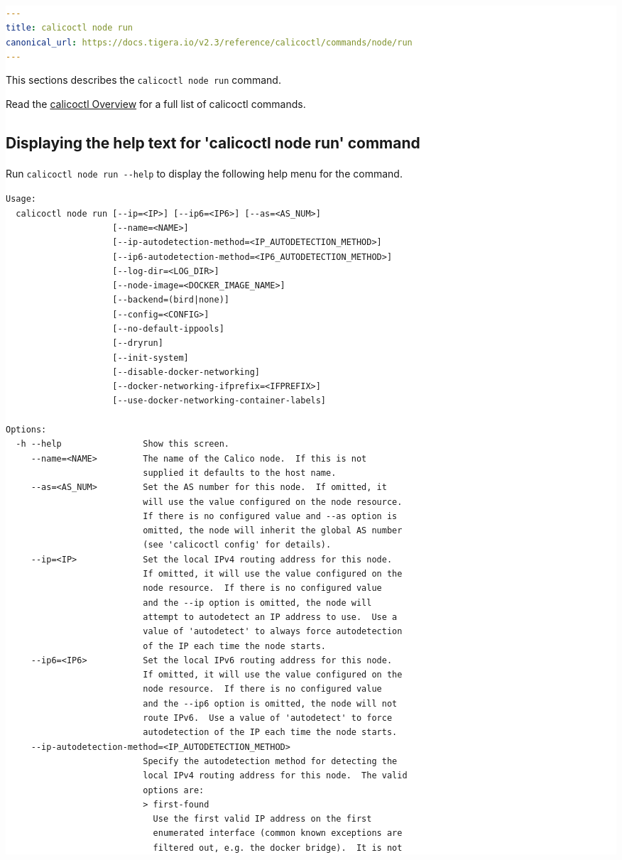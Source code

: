 ```yaml
---
title: calicoctl node run
canonical_url: https://docs.tigera.io/v2.3/reference/calicoctl/commands/node/run
---
```


This sections describes the `calicoctl node run` command.

Read the [calicoctl Overview]({{site.url}}/{{page.version}}/reference/calicoctl)
for a full list of calicoctl commands.

## Displaying the help text for 'calicoctl node run' command

Run `calicoctl node run --help` to display the following help menu for the
command.

```
Usage:
  calicoctl node run [--ip=<IP>] [--ip6=<IP6>] [--as=<AS_NUM>]
                     [--name=<NAME>]
                     [--ip-autodetection-method=<IP_AUTODETECTION_METHOD>]
                     [--ip6-autodetection-method=<IP6_AUTODETECTION_METHOD>]
                     [--log-dir=<LOG_DIR>]
                     [--node-image=<DOCKER_IMAGE_NAME>]
                     [--backend=(bird|none)]
                     [--config=<CONFIG>]
                     [--no-default-ippools]
                     [--dryrun]
                     [--init-system]
                     [--disable-docker-networking]
                     [--docker-networking-ifprefix=<IFPREFIX>]
                     [--use-docker-networking-container-labels]

Options:
  -h --help                Show this screen.
     --name=<NAME>         The name of the Calico node.  If this is not
                           supplied it defaults to the host name.
     --as=<AS_NUM>         Set the AS number for this node.  If omitted, it
                           will use the value configured on the node resource.
                           If there is no configured value and --as option is
                           omitted, the node will inherit the global AS number
                           (see 'calicoctl config' for details).
     --ip=<IP>             Set the local IPv4 routing address for this node.
                           If omitted, it will use the value configured on the
                           node resource.  If there is no configured value
                           and the --ip option is omitted, the node will
                           attempt to autodetect an IP address to use.  Use a
                           value of 'autodetect' to always force autodetection
                           of the IP each time the node starts.
     --ip6=<IP6>           Set the local IPv6 routing address for this node.
                           If omitted, it will use the value configured on the
                           node resource.  If there is no configured value
                           and the --ip6 option is omitted, the node will not
                           route IPv6.  Use a value of 'autodetect' to force
                           autodetection of the IP each time the node starts.
     --ip-autodetection-method=<IP_AUTODETECTION_METHOD>
                           Specify the autodetection method for detecting the
                           local IPv4 routing address for this node.  The valid
                           options are:
                           > first-found
                             Use the first valid IP address on the first
                             enumerated interface (common known exceptions are
                             filtered out, e.g. the docker bridge).  It is not
```